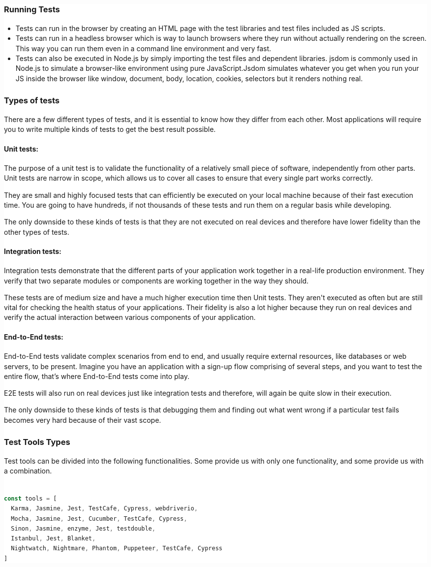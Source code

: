 
### Running Tests

- Tests can run in the browser by creating an HTML page with the test libraries and test files included as JS scripts.
- Tests can run in a headless browser which is way to launch browsers where they run without actually rendering on the screen. This way you can run them even in a command line environment and very fast.
- Tests can also be executed in Node.js by simply importing the test files and dependent libraries. jsdom is commonly used in Node.js to simulate a browser-like environment using pure JavaScript.Jsdom simulates whatever you get when you run your JS inside the browser like window, document, body, location, cookies, selectors but it renders nothing real.


### Types of tests
There are a few different types of tests, and it is essential to know how they differ from each other. Most applications will require you to write multiple kinds of tests to get the best result possible.

#### Unit tests:
The purpose of a unit test is to validate the functionality of a relatively small piece of software, independently from other parts. Unit tests are narrow in scope, which allows us to cover all cases to ensure that every single part works correctly.

They are small and highly focused tests that can efficiently be executed on your local machine because of their fast execution time. You are going to have hundreds, if not thousands of these tests and run them on a regular basis while developing.

The only downside to these kinds of tests is that they are not executed on real devices and therefore have lower fidelity than the other types of tests.

#### Integration tests:
Integration tests demonstrate that the different parts of your application work together in a real-life production environment. They verify that two separate modules or components are working together in the way they should.

These tests are of medium size and have a much higher execution time then Unit tests. They aren't executed as often but are still vital for checking the health status of your applications. Their fidelity is also a lot higher because they run on real devices and verify the actual interaction between various components of your application.

#### End-to-End tests:
End-to-End tests validate complex scenarios from end to end, and usually require external resources, like databases or web servers, to be present. Imagine you have an application with a sign-up flow comprising of several steps, and you want to test the entire flow, that’s where End-to-End tests come into play.

E2E tests will also run on real devices just like integration tests and therefore, will again be quite slow in their execution.

The only downside to these kinds of tests is that debugging them and finding out what went wrong if a particular test fails becomes very hard because of their vast scope.

### Test Tools Types
Test tools can be divided into the following functionalities. Some provide us with only one functionality, and some provide us with a combination.
```javascript

const tools = [
  Karma, Jasmine, Jest, TestCafe, Cypress, webdriverio,
  Mocha, Jasmine, Jest, Cucumber, TestCafe, Cypress,
  Sinon, Jasmine, enzyme, Jest, testdouble,
  Istanbul, Jest, Blanket,
  Nightwatch, Nightmare, Phantom, Puppeteer, TestCafe, Cypress
]
```
